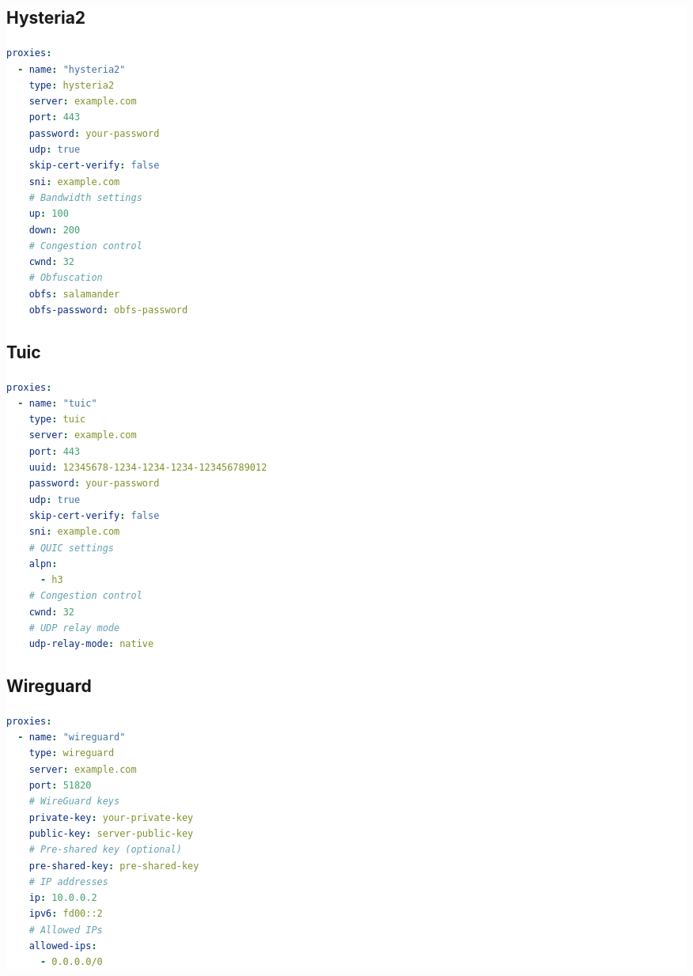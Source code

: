 ## Hysteria2

```yaml
proxies:
  - name: "hysteria2"
    type: hysteria2
    server: example.com
    port: 443
    password: your-password
    udp: true
    skip-cert-verify: false
    sni: example.com
    # Bandwidth settings
    up: 100
    down: 200
    # Congestion control
    cwnd: 32
    # Obfuscation
    obfs: salamander
    obfs-password: obfs-password
```

## Tuic

```yaml
proxies:
  - name: "tuic"
    type: tuic
    server: example.com
    port: 443
    uuid: 12345678-1234-1234-1234-123456789012
    password: your-password
    udp: true
    skip-cert-verify: false
    sni: example.com
    # QUIC settings
    alpn:
      - h3
    # Congestion control
    cwnd: 32
    # UDP relay mode
    udp-relay-mode: native
```

## Wireguard

```yaml
proxies:
  - name: "wireguard"
    type: wireguard
    server: example.com
    port: 51820
    # WireGuard keys
    private-key: your-private-key
    public-key: server-public-key
    # Pre-shared key (optional)
    pre-shared-key: pre-shared-key
    # IP addresses
    ip: 10.0.0.2
    ipv6: fd00::2
    # Allowed IPs
    allowed-ips:
      - 0.0.0.0/0
```